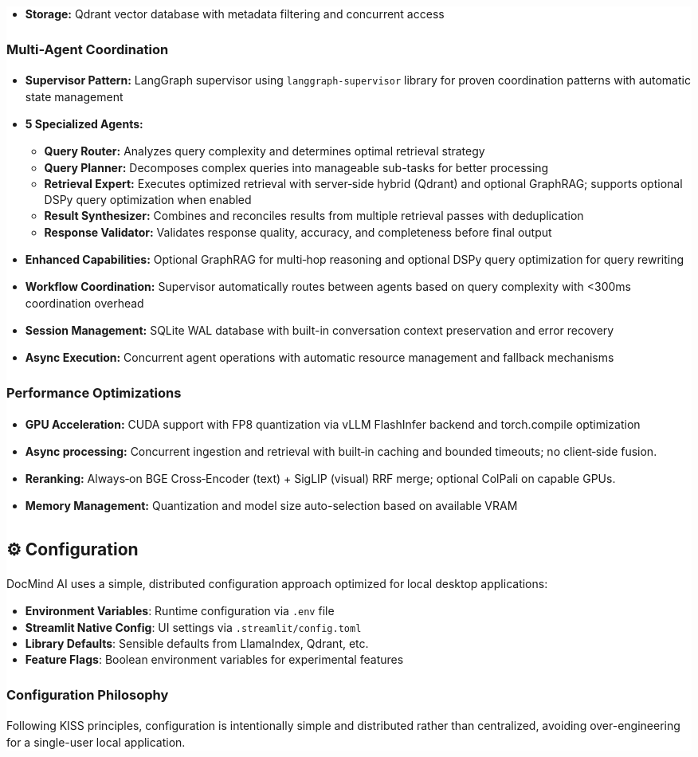 - **Storage:** Qdrant vector database with metadata filtering and concurrent access

### Multi-Agent Coordination

- **Supervisor Pattern:** LangGraph supervisor using `langgraph-supervisor` library for proven coordination patterns with automatic state management

- **5 Specialized Agents:**
  - **Query Router:** Analyzes query complexity and determines optimal retrieval strategy
  - **Query Planner:** Decomposes complex queries into manageable sub-tasks for better processing
  - **Retrieval Expert:** Executes optimized retrieval with server‑side hybrid (Qdrant) and optional GraphRAG; supports optional DSPy query optimization when enabled
  - **Result Synthesizer:** Combines and reconciles results from multiple retrieval passes with deduplication
  - **Response Validator:** Validates response quality, accuracy, and completeness before final output

- **Enhanced Capabilities:** Optional GraphRAG for multi‑hop reasoning and optional DSPy query optimization for query rewriting

- **Workflow Coordination:** Supervisor automatically routes between agents based on query complexity with <300ms coordination overhead

- **Session Management:** SQLite WAL database with built-in conversation context preservation and error recovery

- **Async Execution:** Concurrent agent operations with automatic resource management and fallback mechanisms

### Performance Optimizations

- **GPU Acceleration:** CUDA support with FP8 quantization via vLLM FlashInfer backend and torch.compile optimization

- **Async processing:** Concurrent ingestion and retrieval with built‑in caching and bounded timeouts; no client‑side fusion.

- **Reranking:** Always‑on BGE Cross‑Encoder (text) + SigLIP (visual) RRF merge; optional ColPali on capable GPUs.

- **Memory Management:** Quantization and model size auto-selection based on available VRAM

## ⚙️ Configuration

DocMind AI uses a simple, distributed configuration approach optimized for local desktop applications:

- **Environment Variables**: Runtime configuration via `.env` file
- **Streamlit Native Config**: UI settings via `.streamlit/config.toml`
- **Library Defaults**: Sensible defaults from LlamaIndex, Qdrant, etc.
- **Feature Flags**: Boolean environment variables for experimental features

### Configuration Philosophy

Following KISS principles, configuration is intentionally simple and distributed rather than centralized, avoiding over-engineering for a single-user local application.
